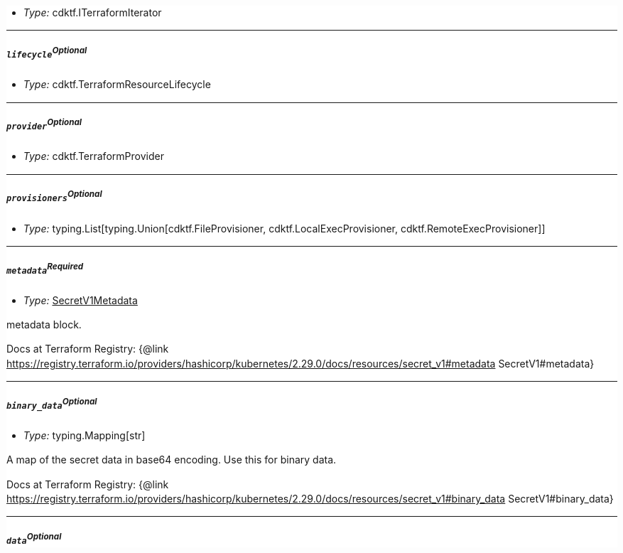 - *Type:* cdktf.ITerraformIterator

---

##### `lifecycle`<sup>Optional</sup> <a name="lifecycle" id="@cdktf/provider-kubernetes.secretV1.SecretV1.Initializer.parameter.lifecycle"></a>

- *Type:* cdktf.TerraformResourceLifecycle

---

##### `provider`<sup>Optional</sup> <a name="provider" id="@cdktf/provider-kubernetes.secretV1.SecretV1.Initializer.parameter.provider"></a>

- *Type:* cdktf.TerraformProvider

---

##### `provisioners`<sup>Optional</sup> <a name="provisioners" id="@cdktf/provider-kubernetes.secretV1.SecretV1.Initializer.parameter.provisioners"></a>

- *Type:* typing.List[typing.Union[cdktf.FileProvisioner, cdktf.LocalExecProvisioner, cdktf.RemoteExecProvisioner]]

---

##### `metadata`<sup>Required</sup> <a name="metadata" id="@cdktf/provider-kubernetes.secretV1.SecretV1.Initializer.parameter.metadata"></a>

- *Type:* <a href="#@cdktf/provider-kubernetes.secretV1.SecretV1Metadata">SecretV1Metadata</a>

metadata block.

Docs at Terraform Registry: {@link https://registry.terraform.io/providers/hashicorp/kubernetes/2.29.0/docs/resources/secret_v1#metadata SecretV1#metadata}

---

##### `binary_data`<sup>Optional</sup> <a name="binary_data" id="@cdktf/provider-kubernetes.secretV1.SecretV1.Initializer.parameter.binaryData"></a>

- *Type:* typing.Mapping[str]

A map of the secret data in base64 encoding. Use this for binary data.

Docs at Terraform Registry: {@link https://registry.terraform.io/providers/hashicorp/kubernetes/2.29.0/docs/resources/secret_v1#binary_data SecretV1#binary_data}

---

##### `data`<sup>Optional</sup> <a name="data" id="@cdktf/provider-kubernetes.secretV1.SecretV1.Initializer.parameter.data"></a>

